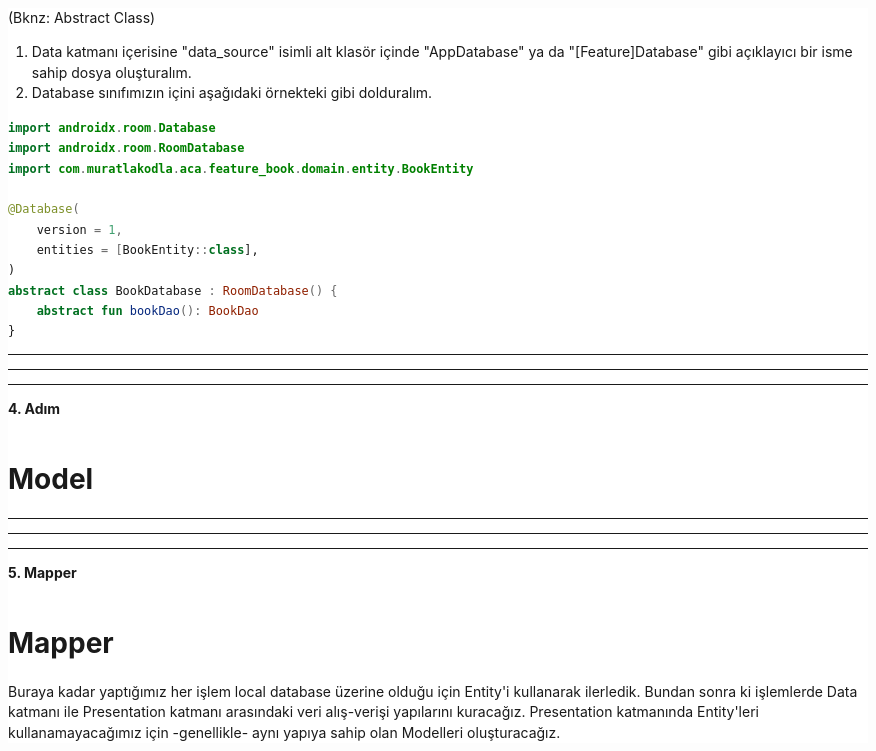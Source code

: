 (Bknz: Abstract Class)

1. Data katmanı içerisine "data_source" isimli alt klasör içinde "AppDatabase" ya da "[Feature]Database" gibi açıklayıcı bir isme sahip dosya oluşturalım.
2. Database sınıfımızın içini aşağıdaki örnekteki gibi dolduralım.

</p>

```kotlin
import androidx.room.Database
import androidx.room.RoomDatabase
import com.muratlakodla.aca.feature_book.domain.entity.BookEntity

@Database(
    version = 1,
    entities = [BookEntity::class],
)
abstract class BookDatabase : RoomDatabase() {
    abstract fun bookDao(): BookDao
}
```

----------------------
----------------------
----------------------

<b>4. Adım</b>

# Model

<p>

</p>

```kotlin

```


----------------------
----------------------
----------------------

<b>5. Mapper</b>

# Mapper

<p>
Buraya kadar yaptığımız her işlem local database üzerine olduğu için Entity'i kullanarak ilerledik. 
Bundan sonra ki işlemlerde Data katmanı ile Presentation katmanı arasındaki veri alış-verişi yapılarını kuracağız.
Presentation katmanında Entity'leri kullanamayacağımız için -genellikle- aynı yapıya sahip olan Modelleri oluşturacağız.
